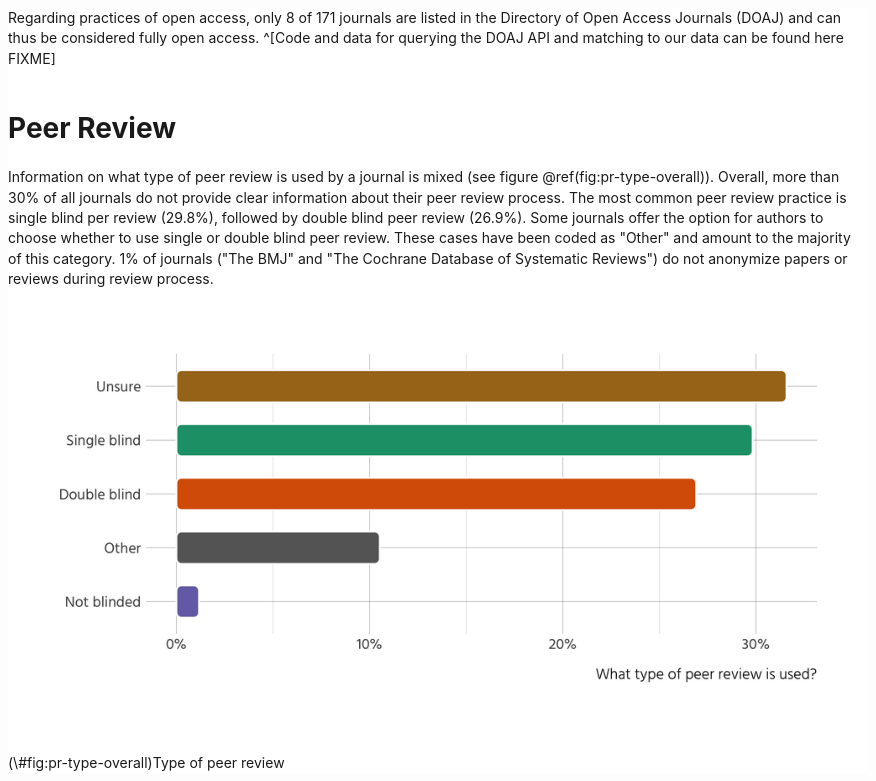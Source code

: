 





Regarding practices of open access, only 8 of 
171 journals are listed in the Directory of Open Access 
Journals (DOAJ) and can thus be considered fully open access. ^[Code and data 
for querying the DOAJ API and matching to our data can be found here FIXME]



# Peer Review


Information on what type of peer review is used by a journal is mixed 
(see figure \@ref(fig:pr-type-overall)).
Overall, more than 30% of all journals do not provide clear 
information about their peer review process. The most common peer review 
practice is single blind per review (29.8%), followed by double blind
peer review (26.9%).
Some journals offer the option for authors to 
choose whether to use single or double blind peer review. These cases have been
coded as "Other" and amount to the majority of this category. 1% 
of journals ("The BMJ" and "The Cochrane Database of Systematic Reviews") do not 
anonymize papers or reviews during review process.


<div class="figure">
<img src="12-analysis-writeup_files/figure-html/pr-type-overall-1.png" alt="Type of peer review"  />
<p class="caption">(\#fig:pr-type-overall)Type of peer review</p>
</div>

